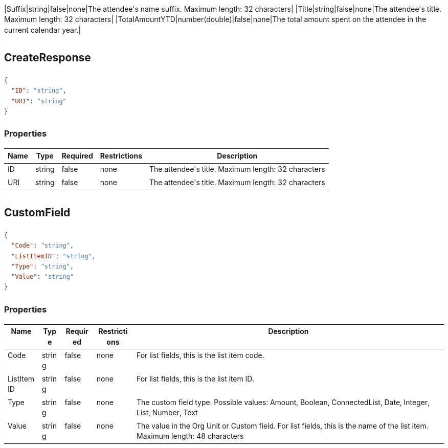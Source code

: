 |Suffix|string|false|none|The attendee's name suffix. Maximum length: 32 characters|
|Title|string|false|none|The attendee's title. Maximum length: 32 characters|
|TotalAmountYTD|number(double)|false|none|The total amount spent on the attendee in the current calendar year.|

<h2 id="tocS_CreateResponse">CreateResponse</h2>

<a id="schemacreateresponse"></a>
<a id="schema_CreateResponse"></a>
<a id="tocScreateresponse"></a>
<a id="tocscreateresponse"></a>

```json
{
  "ID": "string",
  "URI": "string"
}

```

### Properties

|Name|Type|Required|Restrictions|Description|
|---|---|---|---|---|
|ID|string|false|none|The attendee's title. Maximum length: 32 characters|
|URI|string|false|none|The attendee's title. Maximum length: 32 characters|

<h2 id="tocS_CustomField">CustomField</h2>

<a id="schemacustomfield"></a>
<a id="schema_CustomField"></a>
<a id="tocScustomfield"></a>
<a id="tocscustomfield"></a>

```json
{
  "Code": "string",
  "ListItemID": "string",
  "Type": "string",
  "Value": "string"
}

```

### Properties

|Name|Type|Required|Restrictions|Description|
|---|---|---|---|---|
|Code|string|false|none|For list fields, this is the list item code.|
|ListItemID|string|false|none|For list fields, this is the list item ID.|
|Type|string|false|none|The custom field type. Possible values: Amount, Boolean, ConnectedList, Date, Integer, List, Number, Text|
|Value|string|false|none|The value in the Org Unit or Custom field. For list fields, this is the name of the list item.  Maximum length: 48 characters|
